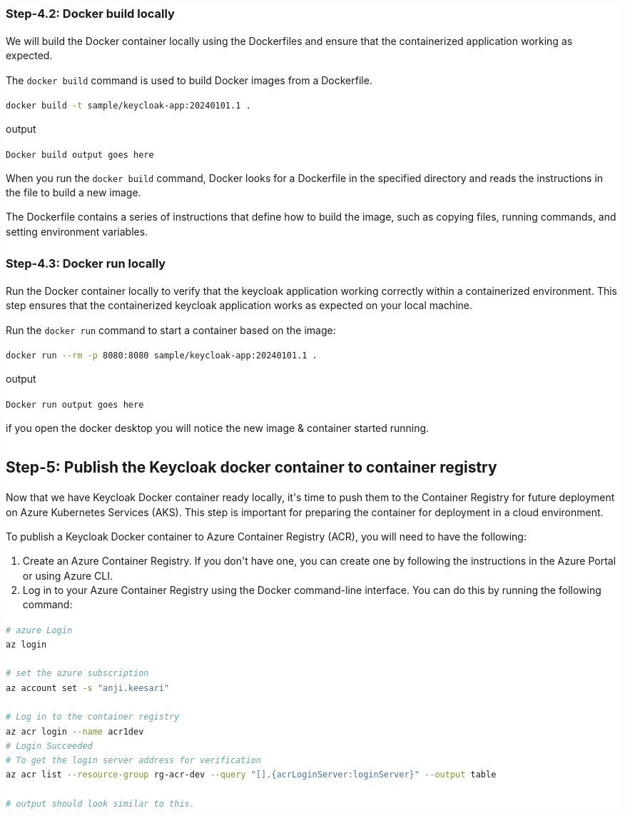 ### Step-4.2: Docker build locally

We will build the Docker container locally using the Dockerfiles and ensure that the containerized application working as expected.

The `docker build` command is used to build Docker images from a Dockerfile.  

```sh
docker build -t sample/keycloak-app:20240101.1 .
```

output

```sh
Docker build output goes here
```

When you run the `docker build` command, Docker looks for a Dockerfile in the specified directory and reads the instructions in the file to build a new image. 

The Dockerfile contains a series of instructions that define how to build the image, such as copying files, running commands, and setting environment variables. 

### Step-4.3: Docker run locally

Run the Docker container locally to verify that the keycloak application working correctly within a containerized environment. This step ensures that the containerized keycloak application works as expected on your local machine.

Run the `docker run` command to start a container based on the image:

```sh
docker run --rm -p 8080:8080 sample/keycloak-app:20240101.1 .
```
output

``` sh
Docker run output goes here
```
if you open the docker desktop you will notice the new image & container started running.

## Step-5: Publish the Keycloak docker container to container registry

Now that we have Keycloak Docker container ready locally, it's time to push them to the Container Registry for future deployment on Azure Kubernetes Services (AKS). This step is important for preparing the container for deployment in a cloud environment.

To publish a Keycloak Docker container to Azure Container Registry (ACR), you will need to have the following:

1. Create an Azure Container Registry. If you don't have one, you can create one by following the instructions in the Azure Portal or using Azure CLI.
2. Log in to your Azure Container Registry using the Docker command-line interface. You can do this by running the following command:
``` sh
# azure Login
az login

# set the azure subscription
az account set -s "anji.keesari"

# Log in to the container registry
az acr login --name acr1dev
# Login Succeeded
# To get the login server address for verification
az acr list --resource-group rg-acr-dev --query "[].{acrLoginServer:loginServer}" --output table

# output should look similar to this.

```